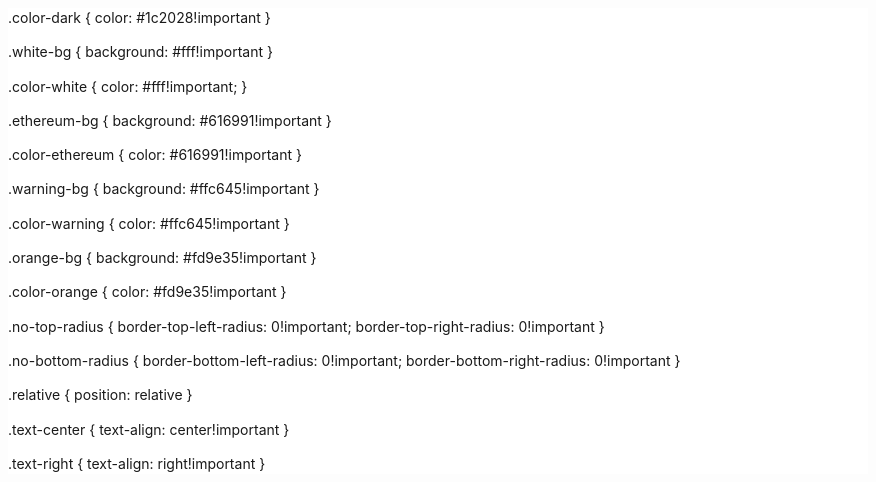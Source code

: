 .color-dark {
    color: #1c2028!important
}

.white-bg {
    background: #fff!important
}

.color-white {
    color: #fff!important;
}

.ethereum-bg {
    background: #616991!important
}

.color-ethereum {
    color: #616991!important
}

.warning-bg {
    background: #ffc645!important
}

.color-warning {
    color: #ffc645!important
}

.orange-bg {
    background: #fd9e35!important
}

.color-orange {
    color: #fd9e35!important
}

.no-top-radius {
    border-top-left-radius: 0!important;
    border-top-right-radius: 0!important
}

.no-bottom-radius {
    border-bottom-left-radius: 0!important;
    border-bottom-right-radius: 0!important
}

.relative {
    position: relative
}

.text-center {
    text-align: center!important
}

.text-right {
    text-align: right!important
}
